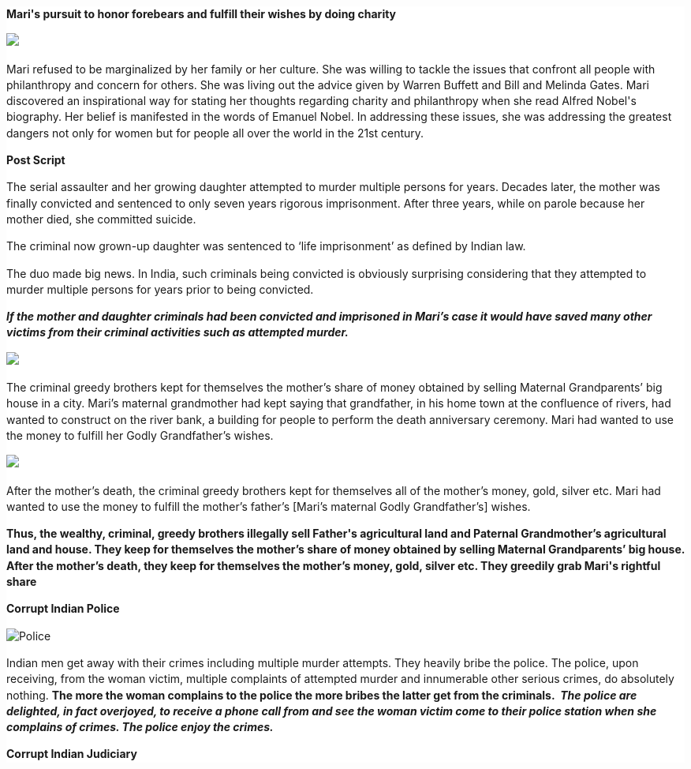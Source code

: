 **Mari's pursuit to honor forebears and fulfill their wishes by doing charity**

![](/assets/emanualnobel012.jpg)

Mari refused to be marginalized by her family or her culture. She was willing to tackle the issues that confront all people with philanthropy and concern for others. She was living out the advice given by Warren Buffett and Bill and Melinda Gates. Mari discovered an inspirational way for stating her thoughts regarding charity and philanthropy when she read Alfred Nobel's biography. Her belief is manifested in the words of Emanuel Nobel. In addressing these issues, she was addressing the greatest dangers not only for women but for people all over the world in the 21st century.

**Post Script**

The serial assaulter and her growing daughter attempted to murder multiple persons for years. Decades later, the mother was finally convicted and sentenced to only seven years rigorous imprisonment. After three years, while on parole because her mother died, she committed suicide.

The criminal now grown-up daughter was sentenced to ‘life imprisonment’ as defined by Indian law.

The duo made big news. In India, such criminals being convicted is obviously surprising considering that they attempted to murder multiple persons for years prior to being convicted.

***If the mother and daughter criminals had been convicted and imprisoned in Mari’s case it would have saved many other victims from their criminal activities such as attempted murder.***

![](/assets/funds.jpg)

The criminal greedy brothers kept for themselves the mother’s share of money obtained by selling Maternal Grandparents’ big house in a city. Mari’s maternal grandmother had kept saying that grandfather, in his home town at the confluence of rivers, had wanted to construct on the river bank, a building for people to perform the death anniversary ceremony. Mari had wanted to use the money to fulfill her Godly Grandfather’s wishes.

![](/assets/fund1.png)

After the mother’s death, the criminal greedy brothers kept for themselves all of the mother’s money, gold, silver etc. Mari had wanted to use the money to fulfill the mother’s father’s \[Mari’s maternal Godly Grandfather’s] wishes.

**Thus, the wealthy, criminal, greedy brothers illegally sell Father's agricultural land and Paternal Grandmother’s agricultural land and house. They keep for themselves the mother’s share of money obtained by selling Maternal Grandparents’ big house. After the mother’s death, they keep for themselves the mother’s money, gold, silver etc. They greedily grab Mari's rightful share**

**Corrupt Indian Police**

![Police](/assets/police.jpg)

Indian men get away with their crimes including multiple murder attempts. They heavily bribe the police. The police, upon receiving, from the woman victim, multiple complaints of attempted murder and innumerable other serious crimes, do absolutely nothing. **The more the woman complains to the police the more bribes the latter get from the criminals.  *The police are delighted, in fact overjoyed, to receive a phone call from and see the woman victim come to their police station when she complains of crimes. The police enjoy the crimes.***

**Corrupt Indian Judiciary**
